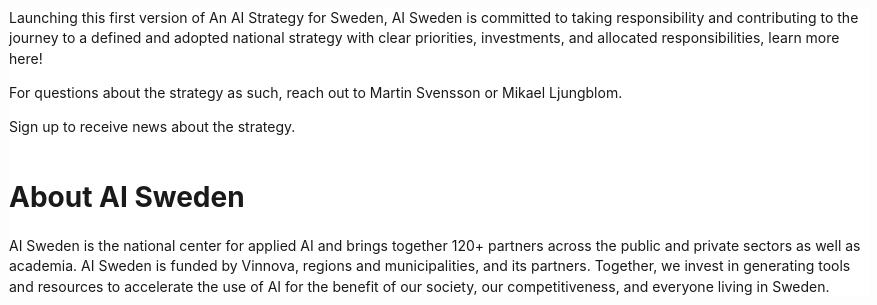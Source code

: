 Launching this first version of An AI Strategy for Sweden, AI Sweden is committed to taking responsibility and contributing to the journey to a defined and adopted national strategy with clear priorities, investments, and allocated responsibilities, learn more here!

For questions about the strategy as such, reach out to Martin Svensson or Mikael Ljungblom.

Sign up to receive news about the strategy.

# About AI Sweden

AI Sweden is the national center for applied AI and brings together 120+ partners across the public and private sectors as well as academia. AI Sweden is funded by Vinnova, regions and municipalities, and its partners. Together, we invest in generating tools and resources to accelerate the use of AI for the benefit of our society, our competitiveness, and everyone living in Sweden.